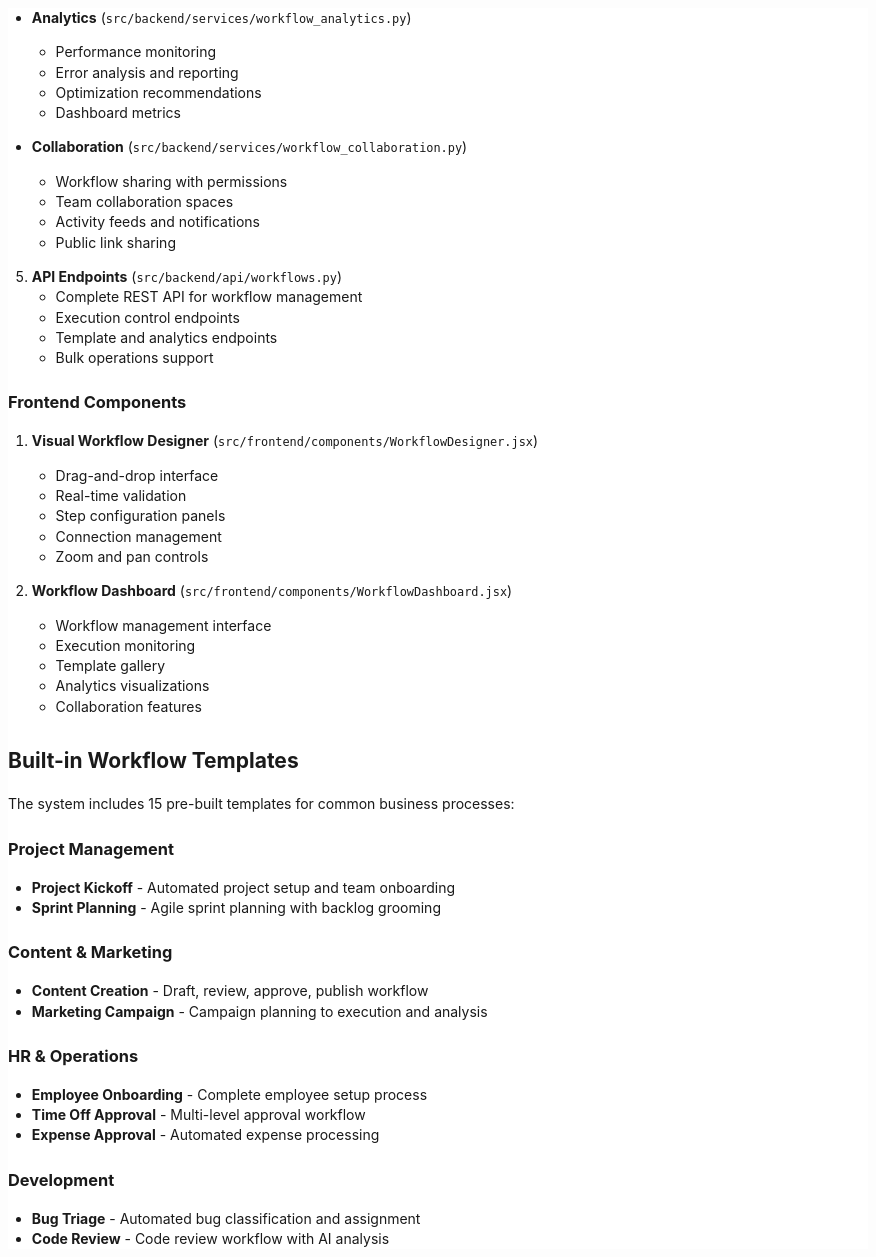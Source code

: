    - **Analytics** (`src/backend/services/workflow_analytics.py`)
     - Performance monitoring
     - Error analysis and reporting
     - Optimization recommendations
     - Dashboard metrics
   
   - **Collaboration** (`src/backend/services/workflow_collaboration.py`)
     - Workflow sharing with permissions
     - Team collaboration spaces
     - Activity feeds and notifications
     - Public link sharing

5. **API Endpoints** (`src/backend/api/workflows.py`)
   - Complete REST API for workflow management
   - Execution control endpoints
   - Template and analytics endpoints
   - Bulk operations support

### Frontend Components

1. **Visual Workflow Designer** (`src/frontend/components/WorkflowDesigner.jsx`)
   - Drag-and-drop interface
   - Real-time validation
   - Step configuration panels
   - Connection management
   - Zoom and pan controls

2. **Workflow Dashboard** (`src/frontend/components/WorkflowDashboard.jsx`)
   - Workflow management interface
   - Execution monitoring
   - Template gallery
   - Analytics visualizations
   - Collaboration features

## Built-in Workflow Templates

The system includes 15 pre-built templates for common business processes:

### Project Management
- **Project Kickoff** - Automated project setup and team onboarding
- **Sprint Planning** - Agile sprint planning with backlog grooming

### Content & Marketing
- **Content Creation** - Draft, review, approve, publish workflow
- **Marketing Campaign** - Campaign planning to execution and analysis

### HR & Operations
- **Employee Onboarding** - Complete employee setup process
- **Time Off Approval** - Multi-level approval workflow
- **Expense Approval** - Automated expense processing

### Development
- **Bug Triage** - Automated bug classification and assignment
- **Code Review** - Code review workflow with AI analysis
